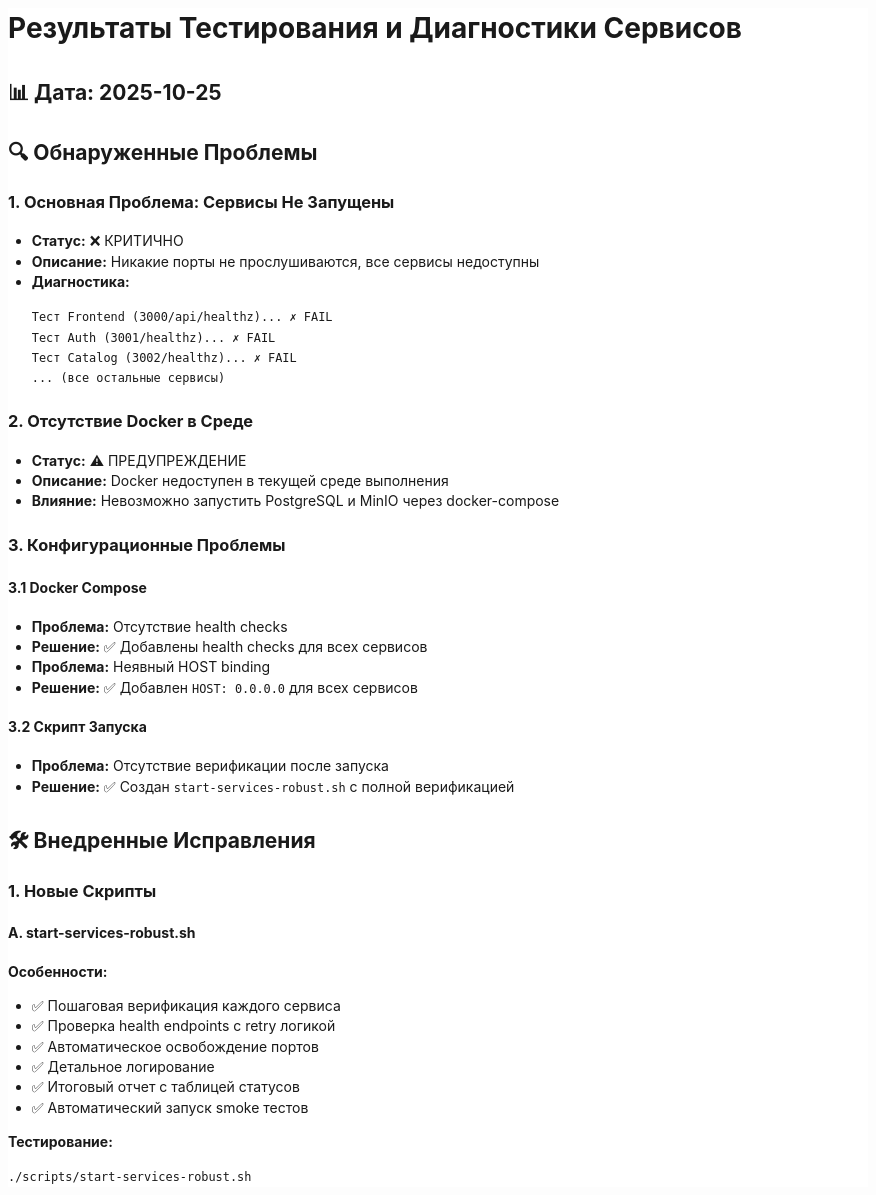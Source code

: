 # Результаты Тестирования и Диагностики Сервисов

## 📊 Дата: 2025-10-25

## 🔍 Обнаруженные Проблемы

### 1. Основная Проблема: Сервисы Не Запущены
- **Статус:** ❌ КРИТИЧНО
- **Описание:** Никакие порты не прослушиваются, все сервисы недоступны
- **Диагностика:**
  ```
  Тест Frontend (3000/api/healthz)... ✗ FAIL
  Тест Auth (3001/healthz)... ✗ FAIL
  Тест Catalog (3002/healthz)... ✗ FAIL
  ... (все остальные сервисы)
  ```

### 2. Отсутствие Docker в Среде
- **Статус:** ⚠️ ПРЕДУПРЕЖДЕНИЕ
- **Описание:** Docker недоступен в текущей среде выполнения
- **Влияние:** Невозможно запустить PostgreSQL и MinIO через docker-compose

### 3. Конфигурационные Проблемы

#### 3.1 Docker Compose
- **Проблема:** Отсутствие health checks
- **Решение:** ✅ Добавлены health checks для всех сервисов
- **Проблема:** Неявный HOST binding
- **Решение:** ✅ Добавлен `HOST: 0.0.0.0` для всех сервисов

#### 3.2 Скрипт Запуска
- **Проблема:** Отсутствие верификации после запуска
- **Решение:** ✅ Создан `start-services-robust.sh` с полной верификацией

## 🛠️ Внедренные Исправления

### 1. Новые Скрипты

#### A. start-services-robust.sh
**Особенности:**
- ✅ Пошаговая верификация каждого сервиса
- ✅ Проверка health endpoints с retry логикой
- ✅ Автоматическое освобождение портов
- ✅ Детальное логирование
- ✅ Итоговый отчет с таблицей статусов
- ✅ Автоматический запуск smoke тестов

**Тестирование:**
```bash
./scripts/start-services-robust.sh
```
